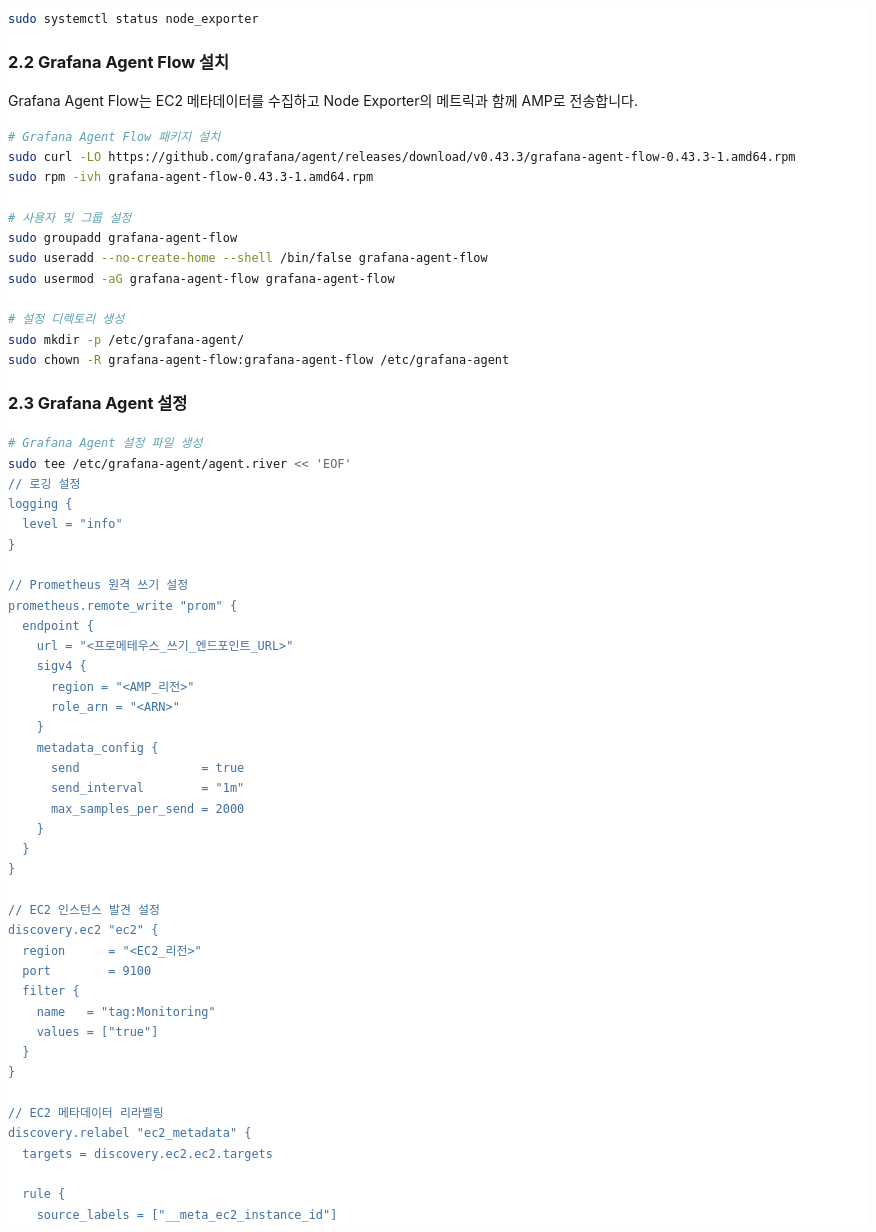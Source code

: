 ```bash
sudo systemctl status node_exporter
```

### 2.2 Grafana Agent Flow 설치
Grafana Agent Flow는 EC2 메타데이터를 수집하고 Node Exporter의 메트릭과 함께 AMP로 전송합니다.

```bash
# Grafana Agent Flow 패키지 설치
sudo curl -LO https://github.com/grafana/agent/releases/download/v0.43.3/grafana-agent-flow-0.43.3-1.amd64.rpm
sudo rpm -ivh grafana-agent-flow-0.43.3-1.amd64.rpm

# 사용자 및 그룹 설정
sudo groupadd grafana-agent-flow
sudo useradd --no-create-home --shell /bin/false grafana-agent-flow
sudo usermod -aG grafana-agent-flow grafana-agent-flow

# 설정 디렉토리 생성
sudo mkdir -p /etc/grafana-agent/
sudo chown -R grafana-agent-flow:grafana-agent-flow /etc/grafana-agent
```

### 2.3 Grafana Agent 설정
```bash
# Grafana Agent 설정 파일 생성
sudo tee /etc/grafana-agent/agent.river << 'EOF'
// 로깅 설정
logging {
  level = "info"
}

// Prometheus 원격 쓰기 설정
prometheus.remote_write "prom" {
  endpoint {
    url = "<프로메테우스_쓰기_엔드포인트_URL>"
    sigv4 {
      region = "<AMP_리전>"
      role_arn = "<ARN>"
    }
    metadata_config {
      send                 = true
      send_interval        = "1m"
      max_samples_per_send = 2000
    }
  }
}

// EC2 인스턴스 발견 설정
discovery.ec2 "ec2" {
  region      = "<EC2_리전>"
  port        = 9100
  filter {
    name   = "tag:Monitoring"
    values = ["true"]
  }
}

// EC2 메타데이터 리라벨링
discovery.relabel "ec2_metadata" {
  targets = discovery.ec2.ec2.targets

  rule {
    source_labels = ["__meta_ec2_instance_id"]
```